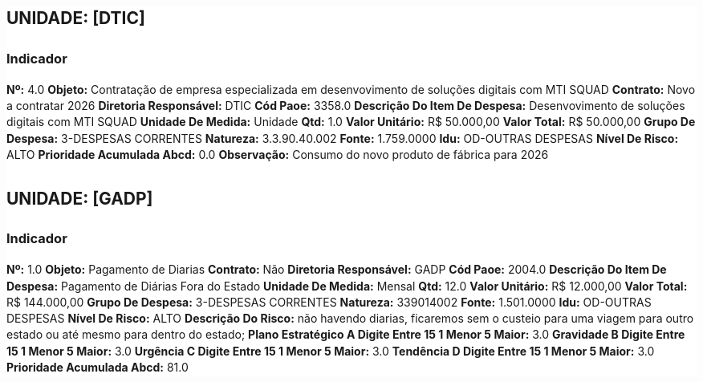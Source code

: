 ## UNIDADE: [DTIC]

### Indicador

**Nº:** 4.0
**Objeto:** Contratação de empresa especializada em desenvovimento de soluções digitais com MTI SQUAD
**Contrato:** Novo a contratar 2026
**Diretoria Responsável:** DTIC
**Cód Paoe:** 3358.0
**Descrição Do Item De Despesa:** Desenvovimento de soluções digitais com MTI SQUAD
**Unidade De Medida:** Unidade
**Qtd:** 1.0
**Valor Unitário:** R$ 50.000,00
**Valor Total:** R$ 50.000,00
**Grupo De Despesa:** 3-DESPESAS CORRENTES
**Natureza:** 3.3.90.40.002
**Fonte:** 1.759.0000
**Idu:** OD-OUTRAS DESPESAS
**Nível De Risco:** ALTO
**Prioridade Acumulada Abcd:** 0.0
**Observação:** Consumo do novo produto de fábrica para 2026

## UNIDADE: [GADP]

### Indicador

**Nº:** 1.0
**Objeto:** Pagamento de Diarias 
**Contrato:** Não
**Diretoria Responsável:** GADP
**Cód Paoe:** 2004.0
**Descrição Do Item De Despesa:** Pagamento de Diárias Fora do Estado
**Unidade De Medida:** Mensal
**Qtd:** 12.0
**Valor Unitário:** R$ 12.000,00
**Valor Total:** R$ 144.000,00
**Grupo De Despesa:** 3-DESPESAS CORRENTES
**Natureza:** 339014002
**Fonte:** 1.501.0000
**Idu:** OD-OUTRAS DESPESAS
**Nível De Risco:** ALTO
**Descrição Do Risco:** não havendo diarias, ficaremos sem o custeio para uma viagem para outro estado ou até mesmo para dentro do estado;
**Plano Estratégico A Digite Entre 15 1 Menor 5 Maior:** 3.0
**Gravidade B Digite Entre 15 1 Menor 5 Maior:** 3.0
**Urgência C Digite Entre 15 1 Menor 5 Maior:** 3.0
**Tendência D Digite Entre 15 1 Menor 5 Maior:** 3.0
**Prioridade Acumulada Abcd:** 81.0
